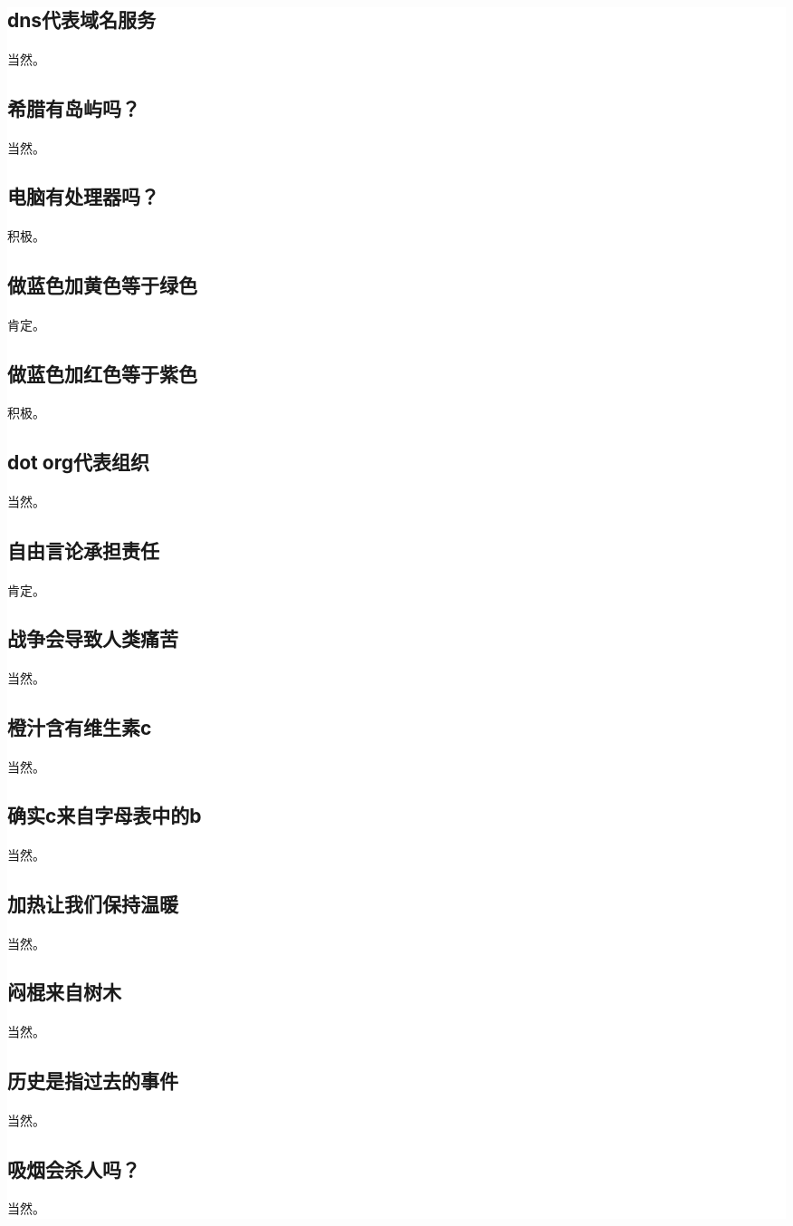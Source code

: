 ##  dns代表域名服务
当然。

## 希腊有岛屿吗？
当然。

## 电脑有处理器吗？
积极。

## 做蓝色加黄色等于绿色
肯定。

## 做蓝色加红色等于紫色
积极。

##  dot org代表组织
当然。

## 自由言论承担责任
肯定。

## 战争会导致人类痛苦
当然。

## 橙汁含有维生素c
当然。

## 确实c来自字母表中的b
当然。

## 加热让我们保持温暖
当然。

## 闷棍来自树木
当然。

## 历史是指过去的事件
当然。

## 吸烟会杀人吗？
当然。
